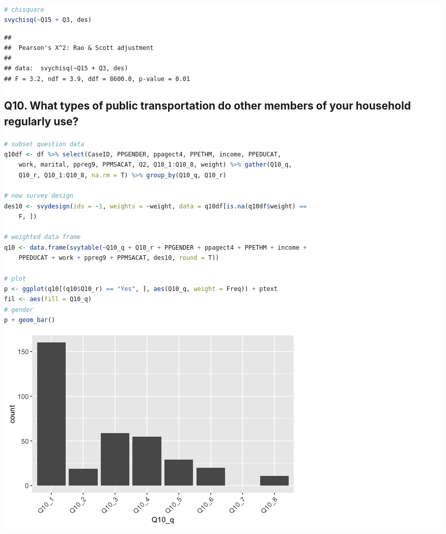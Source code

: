 ```r
# chisquare
svychisq(~Q15 + Q3, des)
```

```
## 
## 	Pearson's X^2: Rao & Scott adjustment
## 
## data:  svychisq(~Q15 + Q3, des)
## F = 3.2, ndf = 3.9, ddf = 8600.0, p-value = 0.01
```

## Q10. What types of public transportation do other members of your household regularly use?


```r
# subset question data
q10df <- df %>% select(CaseID, PPGENDER, ppagect4, PPETHM, income, PPEDUCAT, 
    work, marital, ppreg9, PPMSACAT, Q2, Q10_1:Q10_8, weight) %>% gather(Q10_q, 
    Q10_r, Q10_1:Q10_8, na.rm = T) %>% group_by(Q10_q, Q10_r)

# new survey design
des10 <- svydesign(ids = ~1, weights = ~weight, data = q10df[is.na(q10df$weight) == 
    F, ])

# weighted data frame
q10 <- data.frame(svytable(~Q10_q + Q10_r + PPGENDER + ppagect4 + PPETHM + income + 
    PPEDUCAT + work + ppreg9 + PPMSACAT, des10, round = T))

# plot
p <- ggplot(q10[(q10$Q10_r) == "Yes", ], aes(Q10_q, weight = Freq)) + ptext
fil <- aes(fill = Q10_q)
# gender
p + geom_bar()
```

![](summary-pt1_files/figure-html/unnamed-chunk-5-1.png)
